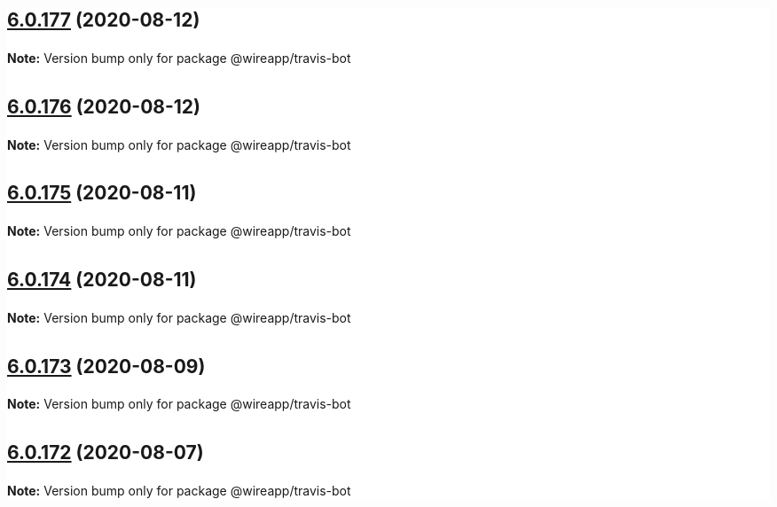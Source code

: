 
## [6.0.177](https://github.com/wireapp/wire-web-packages/tree/master/packages/travis-bot/compare/@wireapp/travis-bot@6.0.176...@wireapp/travis-bot@6.0.177) (2020-08-12)

**Note:** Version bump only for package @wireapp/travis-bot





## [6.0.176](https://github.com/wireapp/wire-web-packages/tree/master/packages/travis-bot/compare/@wireapp/travis-bot@6.0.175...@wireapp/travis-bot@6.0.176) (2020-08-12)

**Note:** Version bump only for package @wireapp/travis-bot





## [6.0.175](https://github.com/wireapp/wire-web-packages/tree/master/packages/travis-bot/compare/@wireapp/travis-bot@6.0.174...@wireapp/travis-bot@6.0.175) (2020-08-11)

**Note:** Version bump only for package @wireapp/travis-bot





## [6.0.174](https://github.com/wireapp/wire-web-packages/tree/master/packages/travis-bot/compare/@wireapp/travis-bot@6.0.173...@wireapp/travis-bot@6.0.174) (2020-08-11)

**Note:** Version bump only for package @wireapp/travis-bot





## [6.0.173](https://github.com/wireapp/wire-web-packages/tree/master/packages/travis-bot/compare/@wireapp/travis-bot@6.0.172...@wireapp/travis-bot@6.0.173) (2020-08-09)

**Note:** Version bump only for package @wireapp/travis-bot





## [6.0.172](https://github.com/wireapp/wire-web-packages/tree/master/packages/travis-bot/compare/@wireapp/travis-bot@6.0.171...@wireapp/travis-bot@6.0.172) (2020-08-07)

**Note:** Version bump only for package @wireapp/travis-bot




